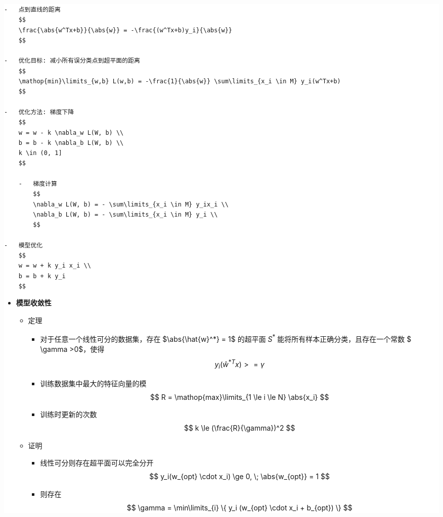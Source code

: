     -   点到直线的距离
        $$
        \frac{\abs{w^Tx+b}}{\abs{w}} = -\frac{(w^Tx+b)y_i}{\abs{w}}
        $$

    -   优化目标: 减小所有误分类点到超平面的距离
        $$
        \mathop{min}\limits_{w,b} L(w,b) = -\frac{1}{\abs{w}} \sum\limits_{x_i \in M} y_i(w^Tx+b)
        $$

    -   优化方法: 梯度下降
        $$
        w = w - k \nabla_w L(W, b) \\
        b = b - k \nabla_b L(W, b) \\
        k \in (0, 1]
        $$

        -   梯度计算
            $$
            \nabla_w L(W, b) = - \sum\limits_{x_i \in M} y_ix_i \\
            \nabla_b L(W, b) = - \sum\limits_{x_i \in M} y_i \\
            $$

    -   模型优化
        $$
        w = w + k y_i x_i \\
        b = b + k y_i
        $$

-   **模型收敛性**

    -   定理
        
        -   对于任意一个线性可分的数据集，存在 $\abs{\hat{w}^*} = 1$ 的超平面 $S^*$ 能将所有样本正确分类，且存在一个常数 $ \gamma >0$，使得 
            $$
            y_i({\hat{w}^*}^Tx)>= \gamma
            $$
        
        -   训练数据集中最大的特征向量的模
            $$
            R = \mathop{max}\limits_{1 \le i \le N} \abs{x_i}
            $$
        
        -   训练时更新的次数
            $$
            k \le (\frac{R}{\gamma})^2
            $$
        
    -   证明
        -   线性可分则存在超平面可以完全分开
            $$
            y_i(w_{opt} \cdot x_i) \ge 0, \; \abs{w_{opt}} = 1
            $$

        -   则存在
            $$
            \gamma = \min\limits_{i} \{ y_i (w_{opt} \cdot x_i + b_{opt}) \}
            $$
            